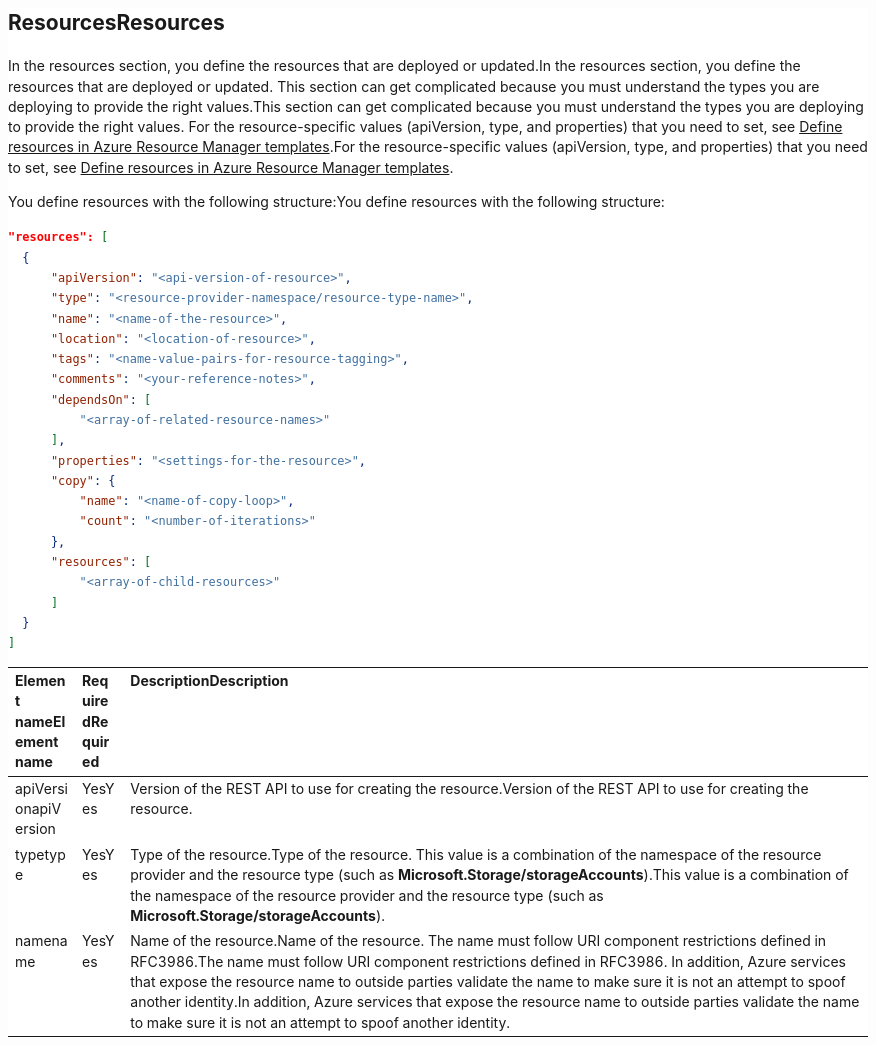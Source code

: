 ## <a name="resources"></a><span data-ttu-id="6ca76-215">Resources</span><span class="sxs-lookup"><span data-stu-id="6ca76-215">Resources</span></span>
<span data-ttu-id="6ca76-216">In the resources section, you define the resources that are deployed or updated.</span><span class="sxs-lookup"><span data-stu-id="6ca76-216">In the resources section, you define the resources that are deployed or updated.</span></span> <span data-ttu-id="6ca76-217">This section can get complicated because you must understand the types you are deploying to provide the right values.</span><span class="sxs-lookup"><span data-stu-id="6ca76-217">This section can get complicated because you must understand the types you are deploying to provide the right values.</span></span> <span data-ttu-id="6ca76-218">For the resource-specific values (apiVersion, type, and properties) that you need to set, see [Define resources in Azure Resource Manager templates](/azure/templates/).</span><span class="sxs-lookup"><span data-stu-id="6ca76-218">For the resource-specific values (apiVersion, type, and properties) that you need to set, see [Define resources in Azure Resource Manager templates](/azure/templates/).</span></span> 

<span data-ttu-id="6ca76-219">You define resources with the following structure:</span><span class="sxs-lookup"><span data-stu-id="6ca76-219">You define resources with the following structure:</span></span>

```json
"resources": [
  {
      "apiVersion": "<api-version-of-resource>",
      "type": "<resource-provider-namespace/resource-type-name>",
      "name": "<name-of-the-resource>",
      "location": "<location-of-resource>",
      "tags": "<name-value-pairs-for-resource-tagging>",
      "comments": "<your-reference-notes>",
      "dependsOn": [
          "<array-of-related-resource-names>"
      ],
      "properties": "<settings-for-the-resource>",
      "copy": {
          "name": "<name-of-copy-loop>",
          "count": "<number-of-iterations>"
      },
      "resources": [
          "<array-of-child-resources>"
      ]
  }
]
```

| <span data-ttu-id="6ca76-220">Element name</span><span class="sxs-lookup"><span data-stu-id="6ca76-220">Element name</span></span> | <span data-ttu-id="6ca76-221">Required</span><span class="sxs-lookup"><span data-stu-id="6ca76-221">Required</span></span> | <span data-ttu-id="6ca76-222">Description</span><span class="sxs-lookup"><span data-stu-id="6ca76-222">Description</span></span> |
|:--- |:--- |:--- |
| <span data-ttu-id="6ca76-223">apiVersion</span><span class="sxs-lookup"><span data-stu-id="6ca76-223">apiVersion</span></span> |<span data-ttu-id="6ca76-224">Yes</span><span class="sxs-lookup"><span data-stu-id="6ca76-224">Yes</span></span> |<span data-ttu-id="6ca76-225">Version of the REST API to use for creating the resource.</span><span class="sxs-lookup"><span data-stu-id="6ca76-225">Version of the REST API to use for creating the resource.</span></span> |
| <span data-ttu-id="6ca76-226">type</span><span class="sxs-lookup"><span data-stu-id="6ca76-226">type</span></span> |<span data-ttu-id="6ca76-227">Yes</span><span class="sxs-lookup"><span data-stu-id="6ca76-227">Yes</span></span> |<span data-ttu-id="6ca76-228">Type of the resource.</span><span class="sxs-lookup"><span data-stu-id="6ca76-228">Type of the resource.</span></span> <span data-ttu-id="6ca76-229">This value is a combination of the namespace of the resource provider and the resource type (such as **Microsoft.Storage/storageAccounts**).</span><span class="sxs-lookup"><span data-stu-id="6ca76-229">This value is a combination of the namespace of the resource provider and the resource type (such as **Microsoft.Storage/storageAccounts**).</span></span> |
| <span data-ttu-id="6ca76-230">name</span><span class="sxs-lookup"><span data-stu-id="6ca76-230">name</span></span> |<span data-ttu-id="6ca76-231">Yes</span><span class="sxs-lookup"><span data-stu-id="6ca76-231">Yes</span></span> |<span data-ttu-id="6ca76-232">Name of the resource.</span><span class="sxs-lookup"><span data-stu-id="6ca76-232">Name of the resource.</span></span> <span data-ttu-id="6ca76-233">The name must follow URI component restrictions defined in RFC3986.</span><span class="sxs-lookup"><span data-stu-id="6ca76-233">The name must follow URI component restrictions defined in RFC3986.</span></span> <span data-ttu-id="6ca76-234">In addition, Azure services that expose the resource name to outside parties validate the name to make sure it is not an attempt to spoof another identity.</span><span class="sxs-lookup"><span data-stu-id="6ca76-234">In addition, Azure services that expose the resource name to outside parties validate the name to make sure it is not an attempt to spoof another identity.</span></span> |